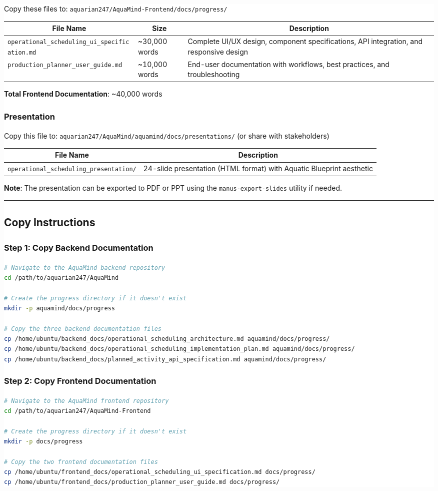 Copy these files to: `aquarian247/AquaMind-Frontend/docs/progress/`

| File Name | Size | Description |
|-----------|------|-------------|
| `operational_scheduling_ui_specification.md` | ~30,000 words | Complete UI/UX design, component specifications, API integration, and responsive design |
| `production_planner_user_guide.md` | ~10,000 words | End-user documentation with workflows, best practices, and troubleshooting |

**Total Frontend Documentation**: ~40,000 words

### Presentation

Copy this file to: `aquarian247/AquaMind/aquamind/docs/presentations/` (or share with stakeholders)

| File Name | Description |
|-----------|-------------|
| `operational_scheduling_presentation/` | 24-slide presentation (HTML format) with Aquatic Blueprint aesthetic |

**Note**: The presentation can be exported to PDF or PPT using the `manus-export-slides` utility if needed.

---

## Copy Instructions

### Step 1: Copy Backend Documentation

```bash
# Navigate to the AquaMind backend repository
cd /path/to/aquarian247/AquaMind

# Create the progress directory if it doesn't exist
mkdir -p aquamind/docs/progress

# Copy the three backend documentation files
cp /home/ubuntu/backend_docs/operational_scheduling_architecture.md aquamind/docs/progress/
cp /home/ubuntu/backend_docs/operational_scheduling_implementation_plan.md aquamind/docs/progress/
cp /home/ubuntu/backend_docs/planned_activity_api_specification.md aquamind/docs/progress/
```

### Step 2: Copy Frontend Documentation

```bash
# Navigate to the AquaMind frontend repository
cd /path/to/aquarian247/AquaMind-Frontend

# Create the progress directory if it doesn't exist
mkdir -p docs/progress

# Copy the two frontend documentation files
cp /home/ubuntu/frontend_docs/operational_scheduling_ui_specification.md docs/progress/
cp /home/ubuntu/frontend_docs/production_planner_user_guide.md docs/progress/
```
